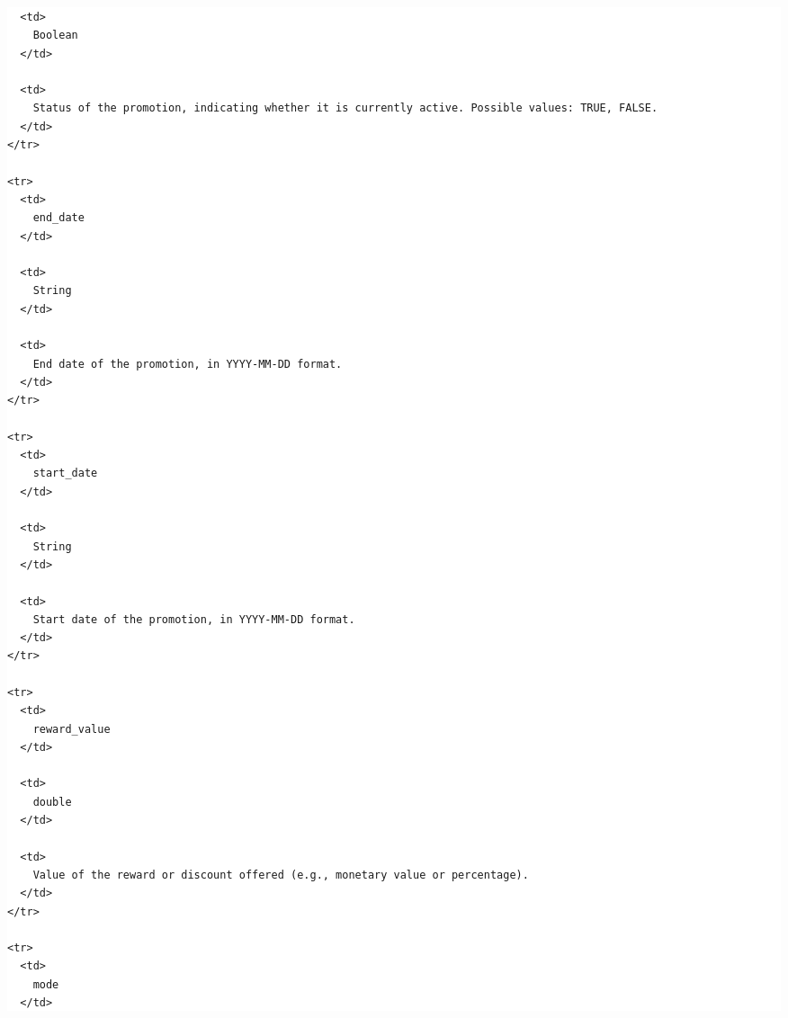       <td>
        Boolean
      </td>

      <td>
        Status of the promotion, indicating whether it is currently active. Possible values: TRUE, FALSE.
      </td>
    </tr>

    <tr>
      <td>
        end_date
      </td>

      <td>
        String
      </td>

      <td>
        End date of the promotion, in YYYY-MM-DD format.
      </td>
    </tr>

    <tr>
      <td>
        start_date
      </td>

      <td>
        String
      </td>

      <td>
        Start date of the promotion, in YYYY-MM-DD format.
      </td>
    </tr>

    <tr>
      <td>
        reward_value
      </td>

      <td>
        double
      </td>

      <td>
        Value of the reward or discount offered (e.g., monetary value or percentage).
      </td>
    </tr>

    <tr>
      <td>
        mode
      </td>
